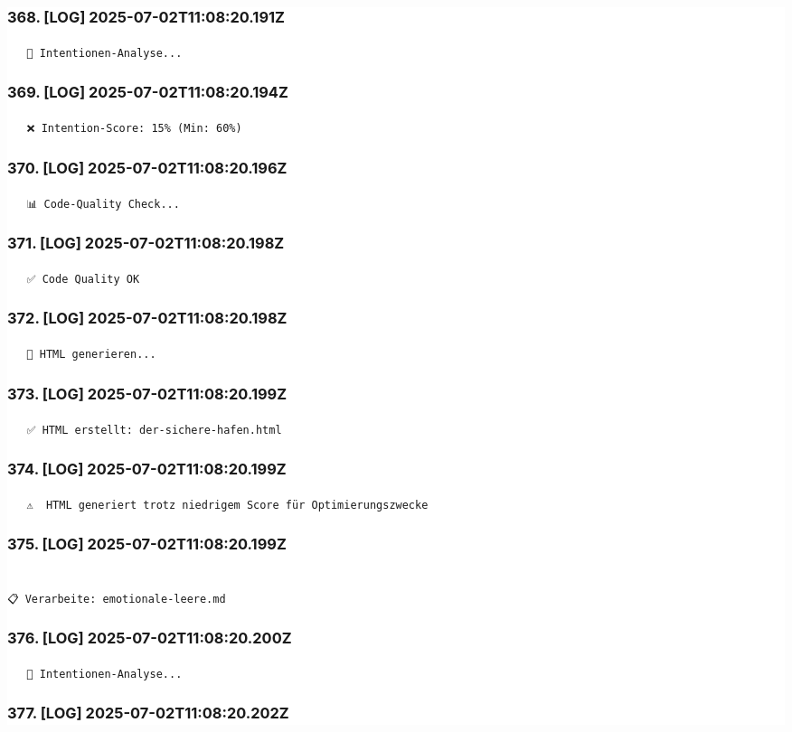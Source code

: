 ### 368. [LOG] 2025-07-02T11:08:20.191Z

```
   🎯 Intentionen-Analyse...
```

### 369. [LOG] 2025-07-02T11:08:20.194Z

```
   ❌ Intention-Score: 15% (Min: 60%)
```

### 370. [LOG] 2025-07-02T11:08:20.196Z

```
   📊 Code-Quality Check...
```

### 371. [LOG] 2025-07-02T11:08:20.198Z

```
   ✅ Code Quality OK
```

### 372. [LOG] 2025-07-02T11:08:20.198Z

```
   🔨 HTML generieren...
```

### 373. [LOG] 2025-07-02T11:08:20.199Z

```
   ✅ HTML erstellt: der-sichere-hafen.html
```

### 374. [LOG] 2025-07-02T11:08:20.199Z

```
   ⚠️  HTML generiert trotz niedrigem Score für Optimierungszwecke
```

### 375. [LOG] 2025-07-02T11:08:20.199Z

```

📋 Verarbeite: emotionale-leere.md
```

### 376. [LOG] 2025-07-02T11:08:20.200Z

```
   🎯 Intentionen-Analyse...
```

### 377. [LOG] 2025-07-02T11:08:20.202Z
